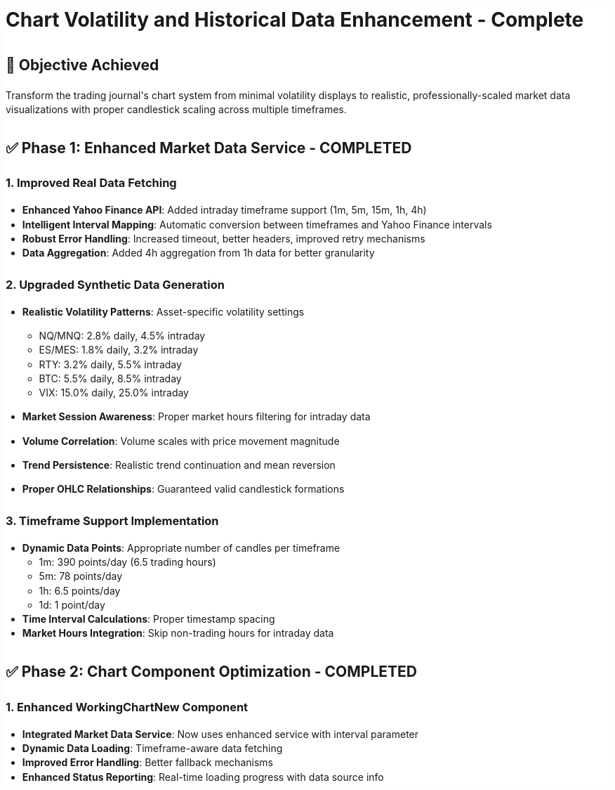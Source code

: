 # Chart Volatility and Historical Data Enhancement - Complete

## 🎯 Objective Achieved
Transform the trading journal's chart system from minimal volatility displays to realistic, professionally-scaled market data visualizations with proper candlestick scaling across multiple timeframes.

## ✅ Phase 1: Enhanced Market Data Service - COMPLETED

### 1. Improved Real Data Fetching
- **Enhanced Yahoo Finance API**: Added intraday timeframe support (1m, 5m, 15m, 1h, 4h)
- **Intelligent Interval Mapping**: Automatic conversion between timeframes and Yahoo Finance intervals
- **Robust Error Handling**: Increased timeout, better headers, improved retry mechanisms
- **Data Aggregation**: Added 4h aggregation from 1h data for better granularity

### 2. Upgraded Synthetic Data Generation
- **Realistic Volatility Patterns**: Asset-specific volatility settings
  - NQ/MNQ: 2.8% daily, 4.5% intraday
  - ES/MES: 1.8% daily, 3.2% intraday  
  - RTY: 3.2% daily, 5.5% intraday
  - BTC: 5.5% daily, 8.5% intraday
  - VIX: 15.0% daily, 25.0% intraday

- **Market Session Awareness**: Proper market hours filtering for intraday data
- **Volume Correlation**: Volume scales with price movement magnitude
- **Trend Persistence**: Realistic trend continuation and mean reversion
- **Proper OHLC Relationships**: Guaranteed valid candlestick formations

### 3. Timeframe Support Implementation
- **Dynamic Data Points**: Appropriate number of candles per timeframe
  - 1m: 390 points/day (6.5 trading hours)
  - 5m: 78 points/day 
  - 1h: 6.5 points/day
  - 1d: 1 point/day
- **Time Interval Calculations**: Proper timestamp spacing
- **Market Hours Integration**: Skip non-trading hours for intraday data

## ✅ Phase 2: Chart Component Optimization - COMPLETED

### 1. Enhanced WorkingChartNew Component
- **Integrated Market Data Service**: Now uses enhanced service with interval parameter
- **Dynamic Data Loading**: Timeframe-aware data fetching
- **Improved Error Handling**: Better fallback mechanisms
- **Enhanced Status Reporting**: Real-time loading progress with data source info
